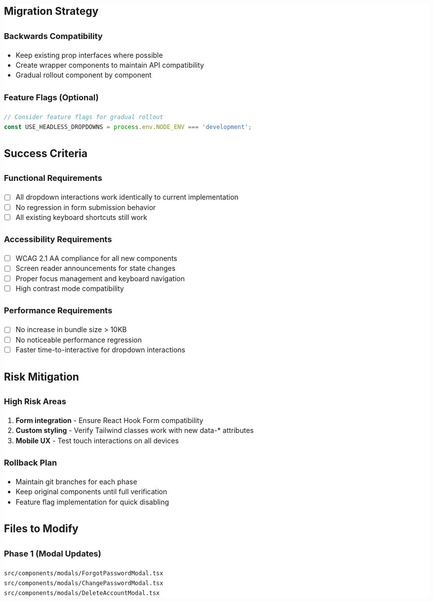 ## Migration Strategy

### Backwards Compatibility
- Keep existing prop interfaces where possible
- Create wrapper components to maintain API compatibility
- Gradual rollout component by component

### Feature Flags (Optional)
```typescript
// Consider feature flags for gradual rollout
const USE_HEADLESS_DROPDOWNS = process.env.NODE_ENV === 'development';
```

## Success Criteria

### Functional Requirements
- [ ] All dropdown interactions work identically to current implementation
- [ ] No regression in form submission behavior
- [ ] All existing keyboard shortcuts still work

### Accessibility Requirements
- [ ] WCAG 2.1 AA compliance for all new components
- [ ] Screen reader announcements for state changes
- [ ] Proper focus management and keyboard navigation
- [ ] High contrast mode compatibility

### Performance Requirements
- [ ] No increase in bundle size > 10KB
- [ ] No noticeable performance regression
- [ ] Faster time-to-interactive for dropdown interactions

## Risk Mitigation

### High Risk Areas
1. **Form integration** - Ensure React Hook Form compatibility
2. **Custom styling** - Verify Tailwind classes work with new data-* attributes
3. **Mobile UX** - Test touch interactions on all devices

### Rollback Plan
- Maintain git branches for each phase
- Keep original components until full verification
- Feature flag implementation for quick disabling

## Files to Modify

### Phase 1 (Modal Updates)
```
src/components/modals/ForgotPasswordModal.tsx
src/components/modals/ChangePasswordModal.tsx  
src/components/modals/DeleteAccountModal.tsx
```
